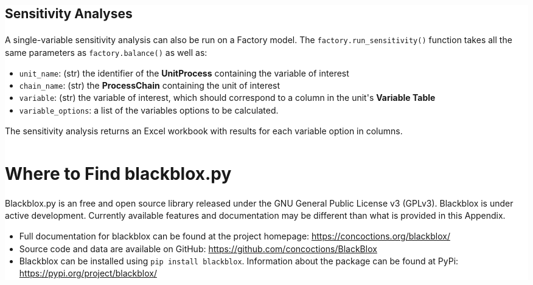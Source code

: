 ## Sensitivity Analyses
A single-variable sensitivity analysis can also be run on a Factory model.  The `factory.run_sensitivity()` function takes all the same parameters as `factory.balance()` as well as:

- `unit_name`: (str) the identifier of the **UnitProcess** containing the variable of interest
- `chain_name`: (str) the **ProcessChain** containing the unit of interest
- `variable`: (str) the variable of interest, which should correspond to a column in the unit's **Variable Table**
- `variable_options`: a list of the variables options to be calculated.

The sensitivity analysis returns an Excel workbook with results for each variable option in columns.

# Where to Find blackblox.py
Blackblox.py is an free and open source library released under the GNU General Public License v3 (GPLv3). Blackblox is under active development. Currently available features and documentation may be different than what is provided in this Appendix.

- Full documentation for blackblox can be found at the project homepage: https://concoctions.org/blackblox/
- Source code and data are available on GitHub: https://github.com/concoctions/BlackBlox
- Blackblox can be installed using `pip install blackblox`. Information about the package can be found at PyPi: https://pypi.org/project/blackblox/
